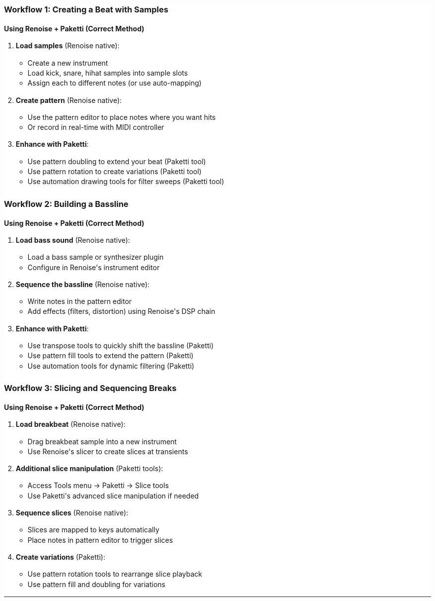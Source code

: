 ### Workflow 1: Creating a Beat with Samples

**Using Renoise + Paketti (Correct Method)**

1. **Load samples** (Renoise native):
   - Create a new instrument
   - Load kick, snare, hihat samples into sample slots
   - Assign each to different notes (or use auto-mapping)

2. **Create pattern** (Renoise native):
   - Use the pattern editor to place notes where you want hits
   - Or record in real-time with MIDI controller

3. **Enhance with Paketti**:
   - Use pattern doubling to extend your beat (Paketti tool)
   - Use pattern rotation to create variations (Paketti tool)
   - Use automation drawing tools for filter sweeps (Paketti tool)

### Workflow 2: Building a Bassline

**Using Renoise + Paketti (Correct Method)**

1. **Load bass sound** (Renoise native):
   - Load a bass sample or synthesizer plugin
   - Configure in Renoise's instrument editor

2. **Sequence the bassline** (Renoise native):
   - Write notes in the pattern editor
   - Add effects (filters, distortion) using Renoise's DSP chain

3. **Enhance with Paketti**:
   - Use transpose tools to quickly shift the bassline (Paketti)
   - Use pattern fill tools to extend the pattern (Paketti)
   - Use automation tools for dynamic filtering (Paketti)

### Workflow 3: Slicing and Sequencing Breaks

**Using Renoise + Paketti (Correct Method)**

1. **Load breakbeat** (Renoise native):
   - Drag breakbeat sample into a new instrument
   - Use Renoise's slicer to create slices at transients

2. **Additional slice manipulation** (Paketti tools):
   - Access Tools menu → Paketti → Slice tools
   - Use Paketti's advanced slice manipulation if needed

3. **Sequence slices** (Renoise native):
   - Slices are mapped to keys automatically
   - Place notes in pattern editor to trigger slices

4. **Create variations** (Paketti):
   - Use pattern rotation tools to rearrange slice playback
   - Use pattern fill and doubling for variations

---
